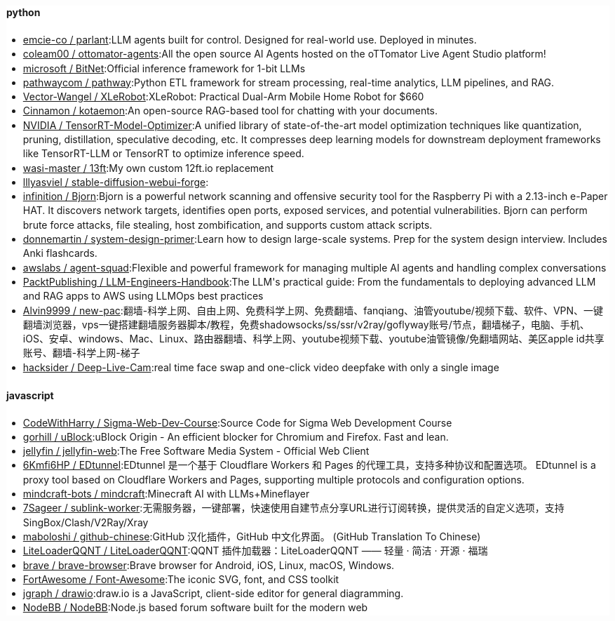 #### python
* [emcie-co / parlant](https://github.com/emcie-co/parlant):LLM agents built for control. Designed for real-world use. Deployed in minutes.
* [coleam00 / ottomator-agents](https://github.com/coleam00/ottomator-agents):All the open source AI Agents hosted on the oTTomator Live Agent Studio platform!
* [microsoft / BitNet](https://github.com/microsoft/BitNet):Official inference framework for 1-bit LLMs
* [pathwaycom / pathway](https://github.com/pathwaycom/pathway):Python ETL framework for stream processing, real-time analytics, LLM pipelines, and RAG.
* [Vector-Wangel / XLeRobot](https://github.com/Vector-Wangel/XLeRobot):XLeRobot: Practical Dual-Arm Mobile Home Robot for $660
* [Cinnamon / kotaemon](https://github.com/Cinnamon/kotaemon):An open-source RAG-based tool for chatting with your documents.
* [NVIDIA / TensorRT-Model-Optimizer](https://github.com/NVIDIA/TensorRT-Model-Optimizer):A unified library of state-of-the-art model optimization techniques like quantization, pruning, distillation, speculative decoding, etc. It compresses deep learning models for downstream deployment frameworks like TensorRT-LLM or TensorRT to optimize inference speed.
* [wasi-master / 13ft](https://github.com/wasi-master/13ft):My own custom 12ft.io replacement
* [lllyasviel / stable-diffusion-webui-forge](https://github.com/lllyasviel/stable-diffusion-webui-forge):
* [infinition / Bjorn](https://github.com/infinition/Bjorn):Bjorn is a powerful network scanning and offensive security tool for the Raspberry Pi with a 2.13-inch e-Paper HAT. It discovers network targets, identifies open ports, exposed services, and potential vulnerabilities. Bjorn can perform brute force attacks, file stealing, host zombification, and supports custom attack scripts.
* [donnemartin / system-design-primer](https://github.com/donnemartin/system-design-primer):Learn how to design large-scale systems. Prep for the system design interview. Includes Anki flashcards.
* [awslabs / agent-squad](https://github.com/awslabs/agent-squad):Flexible and powerful framework for managing multiple AI agents and handling complex conversations
* [PacktPublishing / LLM-Engineers-Handbook](https://github.com/PacktPublishing/LLM-Engineers-Handbook):The LLM's practical guide: From the fundamentals to deploying advanced LLM and RAG apps to AWS using LLMOps best practices
* [Alvin9999 / new-pac](https://github.com/Alvin9999/new-pac):翻墙-科学上网、自由上网、免费科学上网、免费翻墙、fanqiang、油管youtube/视频下载、软件、VPN、一键翻墙浏览器，vps一键搭建翻墙服务器脚本/教程，免费shadowsocks/ss/ssr/v2ray/goflyway账号/节点，翻墙梯子，电脑、手机、iOS、安卓、windows、Mac、Linux、路由器翻墙、科学上网、youtube视频下载、youtube油管镜像/免翻墙网站、美区apple id共享账号、翻墙-科学上网-梯子
* [hacksider / Deep-Live-Cam](https://github.com/hacksider/Deep-Live-Cam):real time face swap and one-click video deepfake with only a single image

#### javascript
* [CodeWithHarry / Sigma-Web-Dev-Course](https://github.com/CodeWithHarry/Sigma-Web-Dev-Course):Source Code for Sigma Web Development Course
* [gorhill / uBlock](https://github.com/gorhill/uBlock):uBlock Origin - An efficient blocker for Chromium and Firefox. Fast and lean.
* [jellyfin / jellyfin-web](https://github.com/jellyfin/jellyfin-web):The Free Software Media System - Official Web Client
* [6Kmfi6HP / EDtunnel](https://github.com/6Kmfi6HP/EDtunnel):EDtunnel 是一个基于 Cloudflare Workers 和 Pages 的代理工具，支持多种协议和配置选项。 EDtunnel is a proxy tool based on Cloudflare Workers and Pages, supporting multiple protocols and configuration options.
* [mindcraft-bots / mindcraft](https://github.com/mindcraft-bots/mindcraft):Minecraft AI with LLMs+Mineflayer
* [7Sageer / sublink-worker](https://github.com/7Sageer/sublink-worker):无需服务器，一键部署，快速使用自建节点分享URL进行订阅转换，提供灵活的自定义选项，支持SingBox/Clash/V2Ray/Xray
* [maboloshi / github-chinese](https://github.com/maboloshi/github-chinese):GitHub 汉化插件，GitHub 中文化界面。 (GitHub Translation To Chinese)
* [LiteLoaderQQNT / LiteLoaderQQNT](https://github.com/LiteLoaderQQNT/LiteLoaderQQNT):QQNT 插件加载器：LiteLoaderQQNT —— 轻量 · 简洁 · 开源 · 福瑞
* [brave / brave-browser](https://github.com/brave/brave-browser):Brave browser for Android, iOS, Linux, macOS, Windows.
* [FortAwesome / Font-Awesome](https://github.com/FortAwesome/Font-Awesome):The iconic SVG, font, and CSS toolkit
* [jgraph / drawio](https://github.com/jgraph/drawio):draw.io is a JavaScript, client-side editor for general diagramming.
* [NodeBB / NodeBB](https://github.com/NodeBB/NodeBB):Node.js based forum software built for the modern web